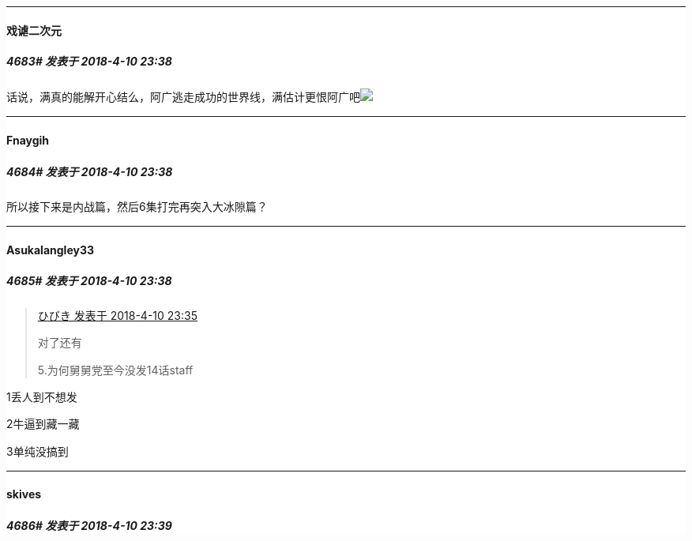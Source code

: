 





*****

####  戏谑二次元  
##### 4683#       发表于 2018-4-10 23:38




话说，满真的能解开心结么，阿广逃走成功的世界线，满估计更恨阿广吧<img src="https://static.saraba1st.com/image/smiley/face2017/001.png" referrerpolicy="no-referrer">







*****

####  Fnaygih  
##### 4684#       发表于 2018-4-10 23:38




所以接下来是内战篇，然后6集打完再突入大冰隙篇？







*****

####  Asukalangley33  
##### 4685#       发表于 2018-4-10 23:38



<blockquote><a href="httphttps://bbs.saraba1st.com/2b/forum.php?mod=redirect&amp;goto=findpost&amp;pid=39162045&amp;ptid=1597675" target="_blank">ひびき 发表于 2018-4-10 23:35</a>

对了还有

5.为何舅舅党至今没发14话staff</blockquote>
1丢人到不想发

2牛逼到藏一藏

3单纯没搞到







*****

####  skives  
##### 4686#       发表于 2018-4-10 23:39
